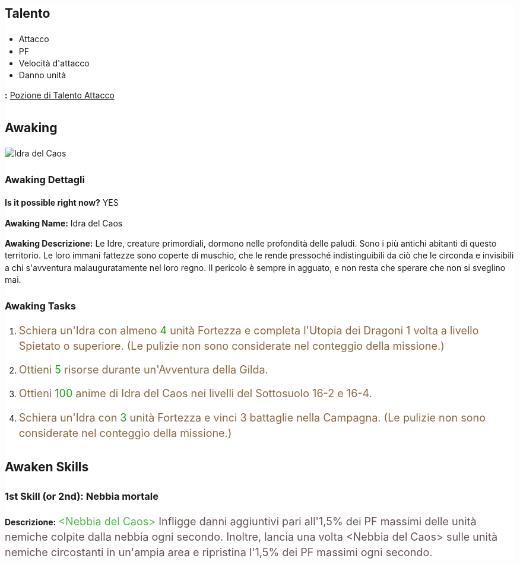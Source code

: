 ## Talento

* Attacco
* PF
* Velocità d'attacco
* Danno unità

 **:** [Pozione di Talento Attacco](/ItemsIT/con_786/)


## Awaking

  ![Idra del Caos](/images/u/tia_duotoulong.jpg)

### Awaking Dettagli
 **Is it possible right now?** YES

 **Awaking Name:** Idra del Caos

 **Awaking Descrizione:** Le Idre, creature primordiali, dormono nelle profondità delle paludi. Sono i più antichi abitanti di questo territorio. Le loro immani fattezze sono coperte di muschio, che le rende pressoché indistinguibili da ciò che le circonda e invisibili a chi s'avventura malauguratamente nel loro regno. Il pericolo è sempre in agguato, e non resta che sperare che non si sveglino mai.

### Awaking Tasks
 1. <span style="color: #876741;font-size:18px">Schiera un'Idra con almeno </span><span style="color: #1ca216;font-size:18px">4</span><span style="color: #876741;font-size:18px"> unità Fortezza e completa l'Utopia dei Dragoni 1 volta a livello Spietato o superiore. (Le pulizie non sono considerate nel conteggio della missione.)</span>

 2. <span style="color: #876741;font-size:18px">Ottieni </span><span style="color: #1ca216;font-size:18px">5</span><span style="color: #876741;font-size:18px"> risorse durante un'Avventura della Gilda.</span>

 3. <span style="color: #876741;font-size:18px">Ottieni </span><span style="color: #1ca216;font-size:18px">100</span><span style="color: #876741;font-size:18px"> anime di Idra del Caos nei livelli del Sottosuolo 16-2 e 16-4.</span>

 4. <span style="color: #876741;font-size:18px">Schiera un'Idra con </span><span style="color: #1ca216;font-size:18px">3</span><span style="color: #876741;font-size:18px"> unità Fortezza e vinci 3 battaglie nella Campagna. (Le pulizie non sono considerate nel conteggio della missione.)</span>

## Awaken Skills

### 1st Skill (or 2nd): Nebbia mortale
 **Descrizione:** <span style="color: #48b946;font-size:18px">&lt;Nebbia del Caos&gt;</span><span style="color: #645252;font-size:18px"> Infligge danni aggiuntivi pari all'1,5% dei PF massimi delle unità nemiche colpite dalla nebbia ogni secondo. Inoltre, lancia una volta &lt;Nebbia del Caos&gt; sulle unità nemiche circostanti in un'ampia area e ripristina l'1,5% dei PF massimi ogni secondo.</span>
